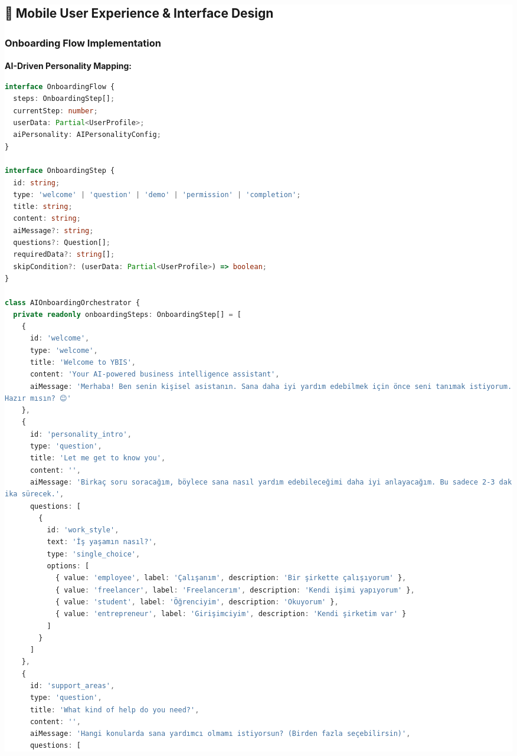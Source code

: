 
## 📱 **Mobile User Experience & Interface Design**

### **Onboarding Flow Implementation**

**AI-Driven Personality Mapping:**
```typescript
interface OnboardingFlow {
  steps: OnboardingStep[];
  currentStep: number;
  userData: Partial<UserProfile>;
  aiPersonality: AIPersonalityConfig;
}

interface OnboardingStep {
  id: string;
  type: 'welcome' | 'question' | 'demo' | 'permission' | 'completion';
  title: string;
  content: string;
  aiMessage?: string;
  questions?: Question[];
  requiredData?: string[];
  skipCondition?: (userData: Partial<UserProfile>) => boolean;
}

class AIOnboardingOrchestrator {
  private readonly onboardingSteps: OnboardingStep[] = [
    {
      id: 'welcome',
      type: 'welcome',
      title: 'Welcome to YBIS',
      content: 'Your AI-powered business intelligence assistant',
      aiMessage: 'Merhaba! Ben senin kişisel asistanın. Sana daha iyi yardım edebilmek için önce seni tanımak istiyorum. Hazır mısın? 😊'
    },
    {
      id: 'personality_intro',
      type: 'question',
      title: 'Let me get to know you',
      content: '',
      aiMessage: 'Birkaç soru soracağım, böylece sana nasıl yardım edebileceğimi daha iyi anlayacağım. Bu sadece 2-3 dakika sürecek.',
      questions: [
        {
          id: 'work_style',
          text: 'İş yaşamın nasıl?',
          type: 'single_choice',
          options: [
            { value: 'employee', label: 'Çalışanım', description: 'Bir şirkette çalışıyorum' },
            { value: 'freelancer', label: 'Freelancerım', description: 'Kendi işimi yapıyorum' },
            { value: 'student', label: 'Öğrenciyim', description: 'Okuyorum' },
            { value: 'entrepreneur', label: 'Girişimciyim', description: 'Kendi şirketim var' }
          ]
        }
      ]
    },
    {
      id: 'support_areas',
      type: 'question',
      title: 'What kind of help do you need?',
      content: '',
      aiMessage: 'Hangi konularda sana yardımcı olmamı istiyorsun? (Birden fazla seçebilirsin)',
      questions: [
```